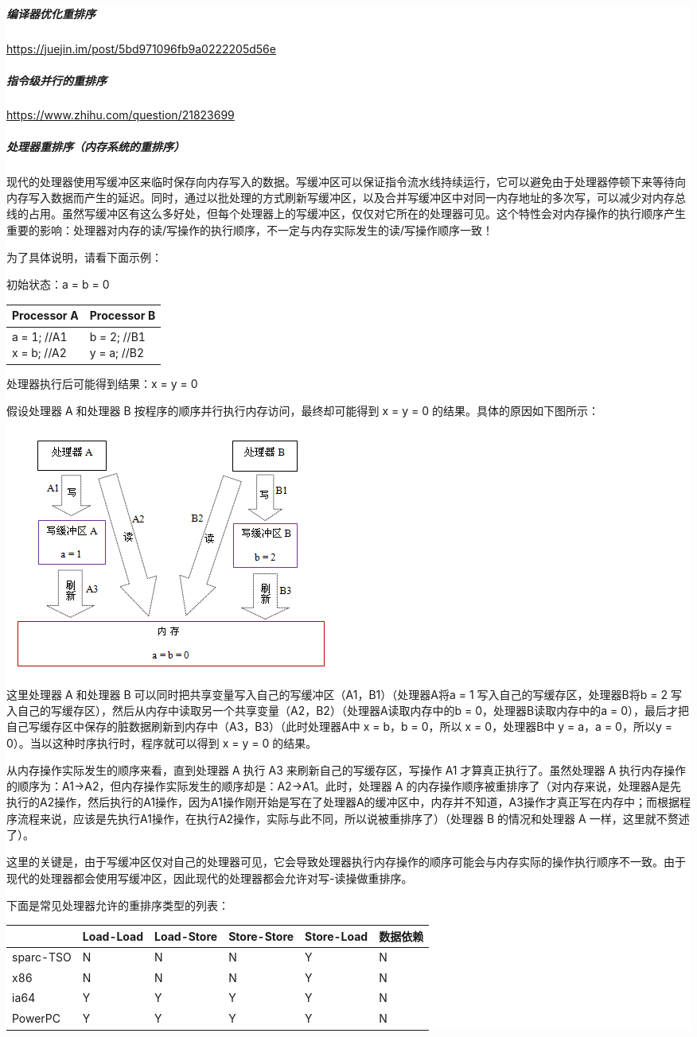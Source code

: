 ##### 编译器优化重排序

https://juejin.im/post/5bd971096fb9a0222205d56e

##### 指令级并行的重排序

https://www.zhihu.com/question/21823699

##### 处理器重排序（内存系统的重排序）

现代的处理器使用写缓冲区来临时保存向内存写入的数据。写缓冲区可以保证指令流水线持续运行，它可以避免由于处理器停顿下来等待向内存写入数据而产生的延迟。同时，通过以批处理的方式刷新写缓冲区，以及合并写缓冲区中对同一内存地址的多次写，可以减少对内存总线的占用。虽然写缓冲区有这么多好处，但每个处理器上的写缓冲区，仅仅对它所在的处理器可见。这个特性会对内存操作的执行顺序产生重要的影响：处理器对内存的读/写操作的执行顺序，不一定与内存实际发生的读/写操作顺序一致！

为了具体说明，请看下面示例：

初始状态：a = b = 0

Processor A	| Processor B
-- | --
a = 1; //A1 <br> x = b; //A2 | b = 2; //B1 <br> y = a; //B2

处理器执行后可能得到结果：x = y = 0

假设处理器 A 和处理器 B 按程序的顺序并行执行内存访问，最终却可能得到 x = y = 0 的结果。具体的原因如下图所示：

![20200620-写缓存区导致数据异常.png](/images/20200620-写缓存区导致数据异常.png)

这里处理器 A 和处理器 B 可以同时把共享变量写入自己的写缓冲区（A1，B1）（处理器A将a = 1 写入自己的写缓存区，处理器B将b = 2 写入自己的写缓存区），然后从内存中读取另一个共享变量（A2，B2）（处理器A读取内存中的b = 0，处理器B读取内存中的a = 0），最后才把自己写缓存区中保存的脏数据刷新到内存中（A3，B3）（此时处理器A中 x = b，b = 0，所以 x = 0，处理器B中 y = a，a = 0，所以y = 0）。当以这种时序执行时，程序就可以得到 x = y = 0 的结果。

从内存操作实际发生的顺序来看，直到处理器 A 执行 A3 来刷新自己的写缓存区，写操作 A1 才算真正执行了。虽然处理器 A 执行内存操作的顺序为：A1->A2，但内存操作实际发生的顺序却是：A2->A1。此时，处理器 A 的内存操作顺序被重排序了（对内存来说，处理器A是先执行的A2操作，然后执行的A1操作，因为A1操作刚开始是写在了处理器A的缓冲区中，内存并不知道，A3操作才真正写在内存中；而根据程序流程来说，应该是先执行A1操作，在执行A2操作，实际与此不同，所以说被重排序了）（处理器 B 的情况和处理器 A 一样，这里就不赘述了）。

这里的关键是，由于写缓冲区仅对自己的处理器可见，它会导致处理器执行内存操作的顺序可能会与内存实际的操作执行顺序不一致。由于现代的处理器都会使用写缓冲区，因此现代的处理器都会允许对写-读操做重排序。

下面是常见处理器允许的重排序类型的列表：

 &nbsp; | Load-Load | Load-Store | Store-Store | Store-Load | 数据依赖
-- | -- | -- | -- | -- | -- 
sparc-TSO | N | N | N | Y | N
x86 | N | N | N | Y | N
ia64 | Y | Y | Y | Y | N
PowerPC | Y | Y | Y | Y | N
